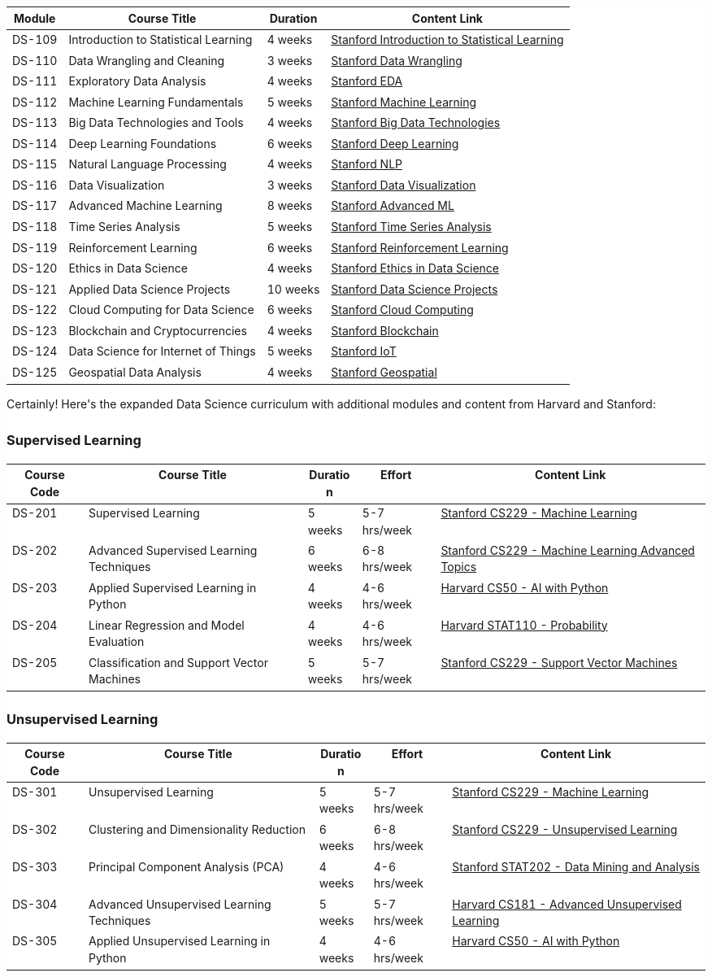| Module | Course Title                                      | Duration           | Content Link                                              |
|--------|---------------------------------------------------|--------------------|-----------------------------------------------------------|
| DS-109 | Introduction to Statistical Learning              | 4 weeks            | [Stanford Introduction to Statistical Learning](https://web.stanford.edu/~hastie/ElemStatLearn/) |
| DS-110 | Data Wrangling and Cleaning                      | 3 weeks            | [Stanford Data Wrangling](https://lagunita.stanford.edu/courses/HumanitiesSciences/StatLearning/Winter2016/about) |
| DS-111 | Exploratory Data Analysis                        | 4 weeks            | [Stanford EDA](https://web.stanford.edu/class/stats202/)    |
| DS-112 | Machine Learning Fundamentals                    | 5 weeks            | [Stanford Machine Learning](https://see.stanford.edu/Course/CS229) |
| DS-113 | Big Data Technologies and Tools                  | 4 weeks            | [Stanford Big Data Technologies](https://lagunita.stanford.edu/courses/DB/BigData/2014/about) |
| DS-114 | Deep Learning Foundations                        | 6 weeks            | [Stanford Deep Learning](http://web.stanford.edu/class/cs20si/) |
| DS-115 | Natural Language Processing                      | 4 weeks            | [Stanford NLP](https://web.stanford.edu/~jurafsky/slp3/)     |
| DS-116 | Data Visualization                               | 3 weeks            | [Stanford Data Visualization](https://web.stanford.edu/class/ee103/visualization.html) |
| DS-117 | Advanced Machine Learning                        | 8 weeks            | [Stanford Advanced ML](https://stanford.edu/~shervine/teaching/cs-229/) |
| DS-118 | Time Series Analysis                             | 5 weeks            | [Stanford Time Series Analysis](https://web.stanford.edu/~montanar/TEACHING/stats306/stats306.html) |
| DS-119 | Reinforcement Learning                           | 6 weeks            | [Stanford Reinforcement Learning](http://web.stanford.edu/class/cs234/) |
| DS-120 | Ethics in Data Science                           | 4 weeks            | [Stanford Ethics in Data Science](https://web.stanford.edu/class/cs222/) |
| DS-121 | Applied Data Science Projects                    | 10 weeks           | [Stanford Data Science Projects](https://web.stanford.edu/~hastie/StatLearnSparsity_files/Syllabus.pdf) |
| DS-122 | Cloud Computing for Data Science                 | 6 weeks            | [Stanford Cloud Computing](https://lagunita.stanford.edu/courses/Engineering/CloudComputing/Paas/1/about) |
| DS-123 | Blockchain and Cryptocurrencies                 | 4 weeks            | [Stanford Blockchain](https://web.stanford.edu/class/msande271/) |
| DS-124 | Data Science for Internet of Things              | 5 weeks            | [Stanford IoT](https://stanford.edu/~matryx/courses/iot/) |
| DS-125 | Geospatial Data Analysis                        | 4 weeks            | [Stanford Geospatial](https://earth.stanford.edu/study/academic-programs/undergraduate/minor/geospatial-ecological) |

Certainly! Here's the expanded Data Science curriculum with additional modules and content from Harvard and Stanford:

### Supervised Learning

| Course Code | Course Title                                | Duration | Effort      | Content Link                                                  |
|-------------|---------------------------------------------|----------|-------------|----------------------------------------------------------------|
| DS-201      | Supervised Learning                         | 5 weeks  | 5-7 hrs/week | [Stanford CS229 - Machine Learning](https://see.stanford.edu/Course/CS229) |
| DS-202      | Advanced Supervised Learning Techniques     | 6 weeks  | 6-8 hrs/week | [Stanford CS229 - Machine Learning Advanced Topics](https://stanford.edu/~shervine/teaching/cs-229/) |
| DS-203      | Applied Supervised Learning in Python       | 4 weeks  | 4-6 hrs/week | [Harvard CS50 - AI with Python](https://cs50.harvard.edu/ai/2020/) |
| DS-204      | Linear Regression and Model Evaluation      | 4 weeks  | 4-6 hrs/week | [Harvard STAT110 - Probability](https://projects.iq.harvard.edu/stat110) |
| DS-205      | Classification and Support Vector Machines  | 5 weeks  | 5-7 hrs/week | [Stanford CS229 - Support Vector Machines](https://see.stanford.edu/Course/CS229) |

### Unsupervised Learning

| Course Code | Course Title                                | Duration | Effort      | Content Link                                                  |
|-------------|---------------------------------------------|----------|-------------|----------------------------------------------------------------|
| DS-301      | Unsupervised Learning                       | 5 weeks  | 5-7 hrs/week | [Stanford CS229 - Machine Learning](https://see.stanford.edu/Course/CS229) |
| DS-302      | Clustering and Dimensionality Reduction     | 6 weeks  | 6-8 hrs/week | [Stanford CS229 - Unsupervised Learning](https://stanford.edu/~shervine/teaching/cs-229/) |
| DS-303      | Principal Component Analysis (PCA)          | 4 weeks  | 4-6 hrs/week | [Stanford STAT202 - Data Mining and Analysis](https://web.stanford.edu/class/stats202/) |
| DS-304      | Advanced Unsupervised Learning Techniques   | 5 weeks  | 5-7 hrs/week | [Harvard CS181 - Advanced Unsupervised Learning](http://cs181.org/) |
| DS-305      | Applied Unsupervised Learning in Python     | 4 weeks  | 4-6 hrs/week | [Harvard CS50 - AI with Python](https://cs50.harvard.edu/ai/2020/) |
